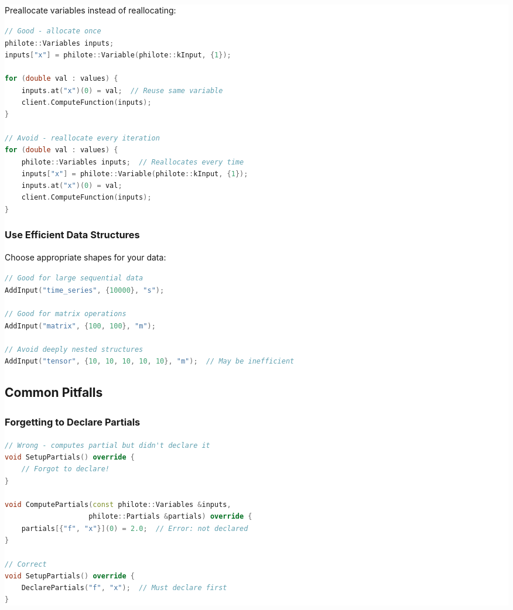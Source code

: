 Preallocate variables instead of reallocating:

```cpp
// Good - allocate once
philote::Variables inputs;
inputs["x"] = philote::Variable(philote::kInput, {1});

for (double val : values) {
    inputs.at("x")(0) = val;  // Reuse same variable
    client.ComputeFunction(inputs);
}

// Avoid - reallocate every iteration
for (double val : values) {
    philote::Variables inputs;  // Reallocates every time
    inputs["x"] = philote::Variable(philote::kInput, {1});
    inputs.at("x")(0) = val;
    client.ComputeFunction(inputs);
}
```

### Use Efficient Data Structures

Choose appropriate shapes for your data:

```cpp
// Good for large sequential data
AddInput("time_series", {10000}, "s");

// Good for matrix operations
AddInput("matrix", {100, 100}, "m");

// Avoid deeply nested structures
AddInput("tensor", {10, 10, 10, 10, 10}, "m");  // May be inefficient
```

## Common Pitfalls

### Forgetting to Declare Partials

```cpp
// Wrong - computes partial but didn't declare it
void SetupPartials() override {
    // Forgot to declare!
}

void ComputePartials(const philote::Variables &inputs,
                    philote::Partials &partials) override {
    partials[{"f", "x"}](0) = 2.0;  // Error: not declared
}

// Correct
void SetupPartials() override {
    DeclarePartials("f", "x");  // Must declare first
}
```

